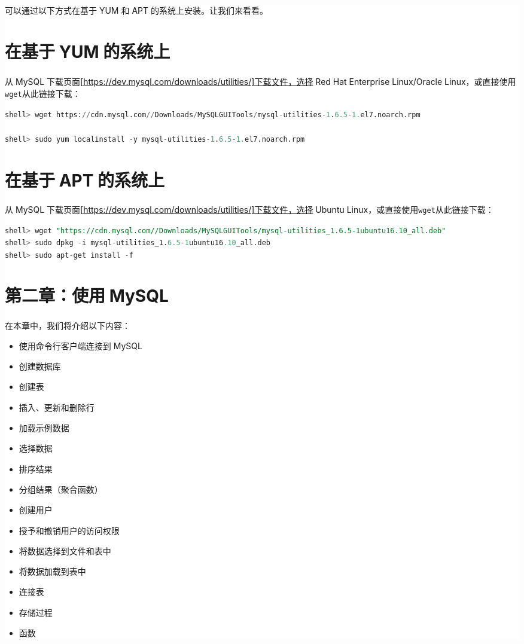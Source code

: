 可以通过以下方式在基于 YUM 和 APT 的系统上安装。让我们来看看。

# 在基于 YUM 的系统上

从 MySQL 下载页面[https://dev.mysql.com/downloads/utilities/]下载文件，选择 Red Hat Enterprise Linux/Oracle Linux，或直接使用`wget`从此链接下载：

```sql
shell> wget https://cdn.mysql.com//Downloads/MySQLGUITools/mysql-utilities-1.6.5-1.el7.noarch.rpm

shell> sudo yum localinstall -y mysql-utilities-1.6.5-1.el7.noarch.rpm
```

# 在基于 APT 的系统上

从 MySQL 下载页面[https://dev.mysql.com/downloads/utilities/]下载文件，选择 Ubuntu Linux，或直接使用`wget`从此链接下载：

```sql
shell> wget "https://cdn.mysql.com//Downloads/MySQLGUITools/mysql-utilities_1.6.5-1ubuntu16.10_all.deb"
shell> sudo dpkg -i mysql-utilities_1.6.5-1ubuntu16.10_all.deb
shell> sudo apt-get install -f
```


# 第二章：使用 MySQL

在本章中，我们将介绍以下内容：

+   使用命令行客户端连接到 MySQL

+   创建数据库

+   创建表

+   插入、更新和删除行

+   加载示例数据

+   选择数据

+   排序结果

+   分组结果（聚合函数）

+   创建用户

+   授予和撤销用户的访问权限

+   将数据选择到文件和表中

+   将数据加载到表中

+   连接表

+   存储过程

+   函数
